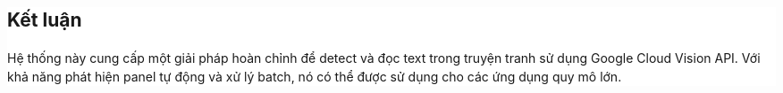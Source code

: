## Kết luận

Hệ thống này cung cấp một giải pháp hoàn chỉnh để detect và đọc text trong truyện tranh sử dụng Google Cloud Vision API. Với khả năng phát hiện panel tự động và xử lý batch, nó có thể được sử dụng cho các ứng dụng quy mô lớn.
